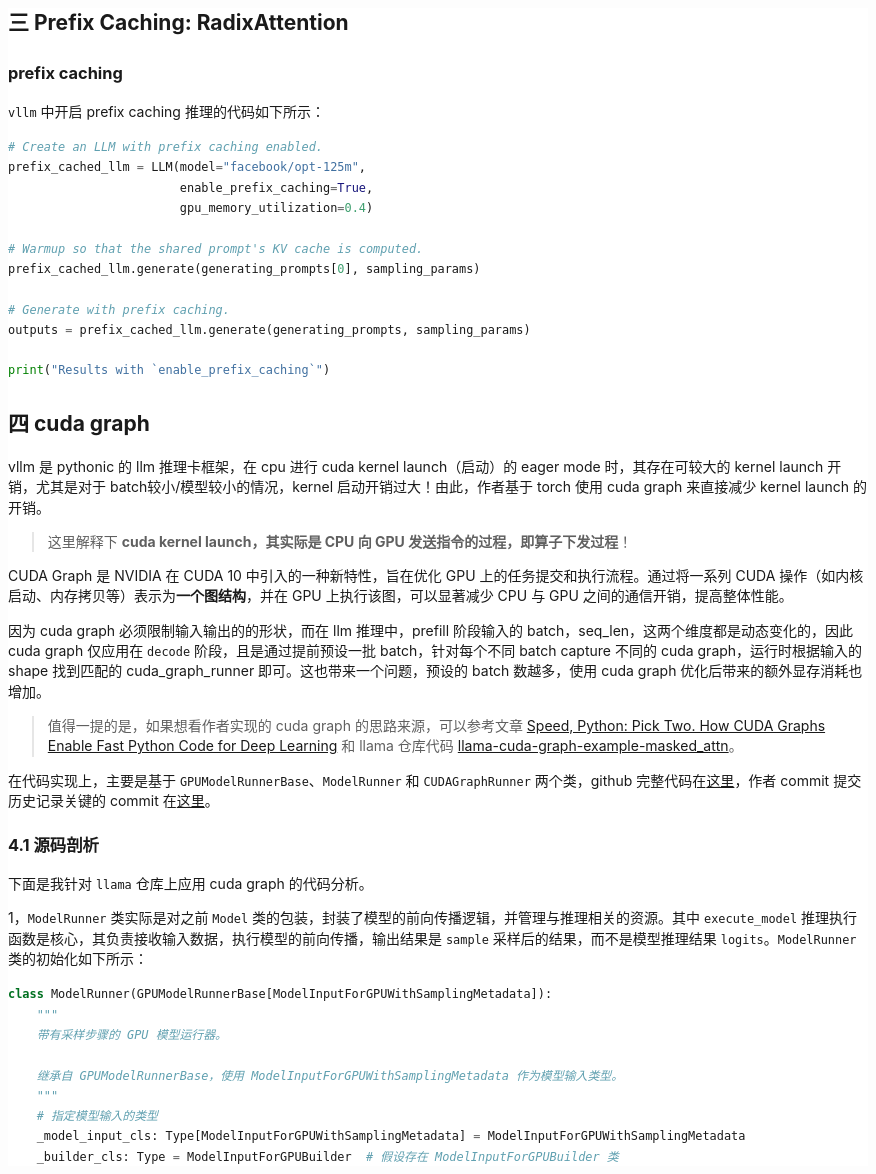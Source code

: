 ## 三 Prefix Caching: RadixAttention

### prefix caching

`vllm` 中开启 prefix caching 推理的代码如下所示：

```python
# Create an LLM with prefix caching enabled.
prefix_cached_llm = LLM(model="facebook/opt-125m",
                        enable_prefix_caching=True,
                        gpu_memory_utilization=0.4)

# Warmup so that the shared prompt's KV cache is computed.
prefix_cached_llm.generate(generating_prompts[0], sampling_params)

# Generate with prefix caching.
outputs = prefix_cached_llm.generate(generating_prompts, sampling_params)

print("Results with `enable_prefix_caching`")
```

## 四 cuda graph

vllm 是 pythonic 的 llm 推理卡框架，在 cpu 进行 cuda kernel launch（启动）的 eager mode 时，其存在可较大的 kernel launch 开销，尤其是对于 batch较小/模型较小的情况，kernel 启动开销过大！由此，作者基于 torch 使用 cuda graph 来直接减少 kernel launch 的开销。

> 这里解释下 **cuda kernel launch，其实际是 CPU 向 GPU 发送指令的过程，即算子下发过程**！

CUDA Graph 是 NVIDIA 在 CUDA 10 中引入的一种新特性，旨在优化 GPU 上的任务提交和执行流程。通过将一系列 CUDA 操作（如内核启动、内存拷贝等）表示为**一个图结构**，并在 GPU 上执行该图，可以显著减少 CPU 与 GPU 之间的通信开销，提高整体性能。

因为 cuda graph 必须限制输入输出的的形状，而在 llm 推理中，prefill 阶段输入的 batch，seq_len，这两个维度都是动态变化的，因此 cuda graph 仅应用在 `decode` 阶段，且是通过提前预设一批 batch，针对每个不同 batch capture 不同的 cuda graph，运行时根据输入的 shape 找到匹配的 cuda_graph_runner 即可。这也带来一个问题，预设的 batch 数越多，使用 cuda graph 优化后带来的额外显存消耗也增加。

> 值得一提的是，如果想看作者实现的 cuda graph 的思路来源，可以参考文章 [Speed, Python: Pick Two. How CUDA Graphs Enable Fast Python Code for Deep Learning](https://fireworks.ai/blog/speed-python-pick-two-how-cuda-graphs-enable-fast-python-code-for-deep-learning) 和 llama 仓库代码 [ llama-cuda-graph-example-masked_attn](https://github.com/fw-ai/llama-cuda-graph-example/blob/masked_attn/llama/generation.py#L123)。

在代码实现上，主要是基于 `GPUModelRunnerBase`、`ModelRunner` 和 `CUDAGraphRunner` 两个类，github 完整代码在[这里](https://github.com/vllm-project/vllm/blob/main/vllm/worker/model_runner.py#L1730)，作者 commit 提交历史记录关键的 commit 在[这里](https://github.com/vllm-project/vllm/pull/1926/commits/87e565488aac528f6dd2161e9355d950fa74bfd1)。

### 4.1 源码剖析

下面是我针对 `llama` 仓库上应用 cuda graph 的代码分析。

1，`ModelRunner` 类实际是对之前 `Model` 类的包装，封装了模型的前向传播逻辑，并管理与推理相关的资源。其中 `execute_model` 推理执行函数是核心，其负责接收输入数据，执行模型的前向传播，输出结果是 `sample` 采样后的结果，而不是模型推理结果 `logits`。`ModelRunner` 类的初始化如下所示：

```python
class ModelRunner(GPUModelRunnerBase[ModelInputForGPUWithSamplingMetadata]):
    """
    带有采样步骤的 GPU 模型运行器。

    继承自 GPUModelRunnerBase，使用 ModelInputForGPUWithSamplingMetadata 作为模型输入类型。
    """
    # 指定模型输入的类型
    _model_input_cls: Type[ModelInputForGPUWithSamplingMetadata] = ModelInputForGPUWithSamplingMetadata
    _builder_cls: Type = ModelInputForGPUBuilder  # 假设存在 ModelInputForGPUBuilder 类
```
